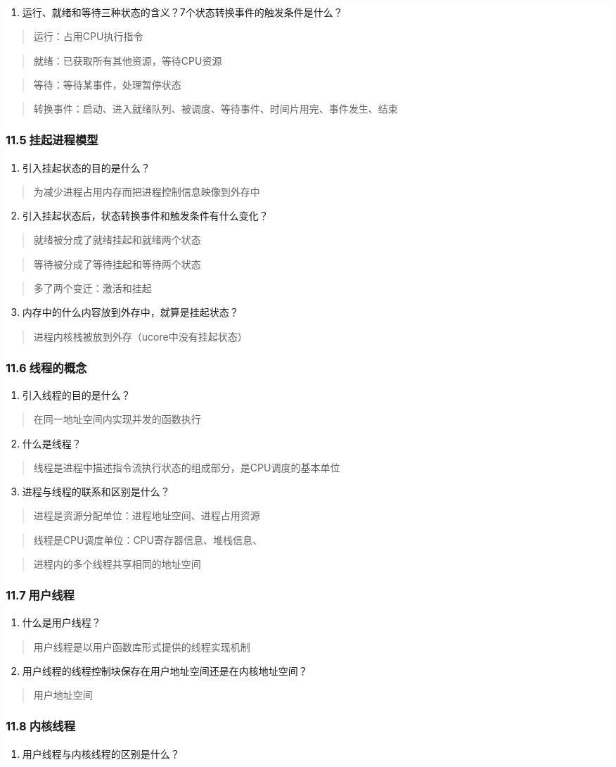 1. 运行、就绪和等待三种状态的含义？7个状态转换事件的触发条件是什么？

 > 运行：占用CPU执行指令

 > 就绪：已获取所有其他资源，等待CPU资源

 > 等待：等待某事件，处理暂停状态

 > 转换事件：启动、进入就绪队列、被调度、等待事件、时间片用完、事件发生、结束
 
### 11.5 挂起进程模型

1. 引入挂起状态的目的是什么？


 > 为减少进程占用内存而把进程控制信息映像到外存中

2. 引入挂起状态后，状态转换事件和触发条件有什么变化？


 > 就绪被分成了就绪挂起和就绪两个状态

 > 等待被分成了等待挂起和等待两个状态

 > 多了两个变迁：激活和挂起

3. 内存中的什么内容放到外存中，就算是挂起状态？

> 进程内核栈被放到外存（ucore中没有挂起状态）


### 11.6 线程的概念

1. 引入线程的目的是什么？

 > 在同一地址空间内实现并发的函数执行
 
2. 什么是线程？

 > 线程是进程中描述指令流执行状态的组成部分，是CPU调度的基本单位
 
3. 进程与线程的联系和区别是什么？
 
  > 进程是资源分配单位：进程地址空间、进程占用资源

 > 线程是CPU调度单位：CPU寄存器信息、堆栈信息、

 > 进程内的多个线程共享相同的地址空间
 
### 11.7 用户线程

1. 什么是用户线程？

 > 用户线程是以用户函数库形式提供的线程实现机制
 
2. 用户线程的线程控制块保存在用户地址空间还是在内核地址空间？

 > 用户地址空间
 

### 11.8 内核线程

1. 用户线程与内核线程的区别是什么？
